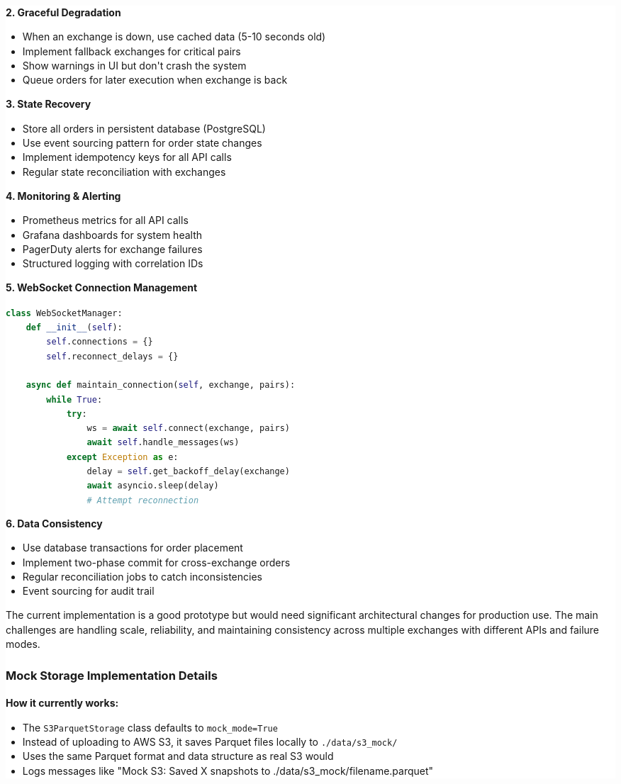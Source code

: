 **2. Graceful Degradation**
- When an exchange is down, use cached data (5-10 seconds old)
- Implement fallback exchanges for critical pairs
- Show warnings in UI but don't crash the system
- Queue orders for later execution when exchange is back

**3. State Recovery**
- Store all orders in persistent database (PostgreSQL)
- Use event sourcing pattern for order state changes
- Implement idempotency keys for all API calls
- Regular state reconciliation with exchanges

**4. Monitoring & Alerting**
- Prometheus metrics for all API calls
- Grafana dashboards for system health
- PagerDuty alerts for exchange failures
- Structured logging with correlation IDs

**5. WebSocket Connection Management**
```python
class WebSocketManager:
    def __init__(self):
        self.connections = {}
        self.reconnect_delays = {}
    
    async def maintain_connection(self, exchange, pairs):
        while True:
            try:
                ws = await self.connect(exchange, pairs)
                await self.handle_messages(ws)
            except Exception as e:
                delay = self.get_backoff_delay(exchange)
                await asyncio.sleep(delay)
                # Attempt reconnection
```

**6. Data Consistency**
- Use database transactions for order placement
- Implement two-phase commit for cross-exchange orders
- Regular reconciliation jobs to catch inconsistencies
- Event sourcing for audit trail

The current implementation is a good prototype but would need significant architectural changes for production use. The main challenges are handling scale, reliability, and maintaining consistency across multiple exchanges with different APIs and failure modes.

### Mock Storage Implementation Details

**How it currently works:**
- The `S3ParquetStorage` class defaults to `mock_mode=True`
- Instead of uploading to AWS S3, it saves Parquet files locally to `./data/s3_mock/`
- Uses the same Parquet format and data structure as real S3 would
- Logs messages like "Mock S3: Saved X snapshots to ./data/s3_mock/filename.parquet"
